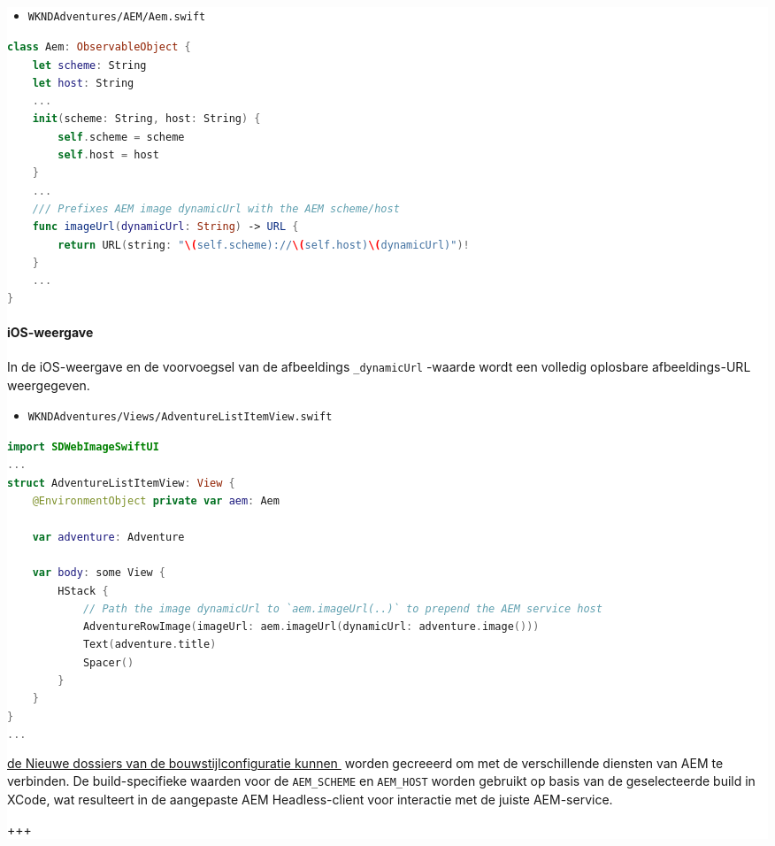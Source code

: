 + `WKNDAdventures/AEM/Aem.swift`

```swift
class Aem: ObservableObject {
    let scheme: String
    let host: String
    ...
    init(scheme: String, host: String) {
        self.scheme = scheme
        self.host = host
    }
    ...
    /// Prefixes AEM image dynamicUrl with the AEM scheme/host
    func imageUrl(dynamicUrl: String) -> URL {
        return URL(string: "\(self.scheme)://\(self.host)\(dynamicUrl)")!
    }
    ...
}
```

#### iOS-weergave

In de iOS-weergave en de voorvoegsel van de afbeeldings `_dynamicUrl` -waarde wordt een volledig oplosbare afbeeldings-URL weergegeven.

+ `WKNDAdventures/Views/AdventureListItemView.swift`

```swift
import SDWebImageSwiftUI
...
struct AdventureListItemView: View {
    @EnvironmentObject private var aem: Aem

    var adventure: Adventure
    
    var body: some View {
        HStack {
            // Path the image dynamicUrl to `aem.imageUrl(..)` to prepend the AEM service host     
            AdventureRowImage(imageUrl: aem.imageUrl(dynamicUrl: adventure.image()))
            Text(adventure.title)
            Spacer()
        }
    }
}
...
```

[&#x200B; de Nieuwe dossiers van de bouwstijlconfiguratie kunnen &#x200B;](https://developer.apple.com/documentation/xcode/adding-a-build-configuration-file-to-your-project?changes=l_3) worden gecreeerd om met de verschillende diensten van AEM te verbinden. De build-specifieke waarden voor de `AEM_SCHEME` en `AEM_HOST` worden gebruikt op basis van de geselecteerde build in XCode, wat resulteert in de aangepaste AEM Headless-client voor interactie met de juiste AEM-service.

+++
